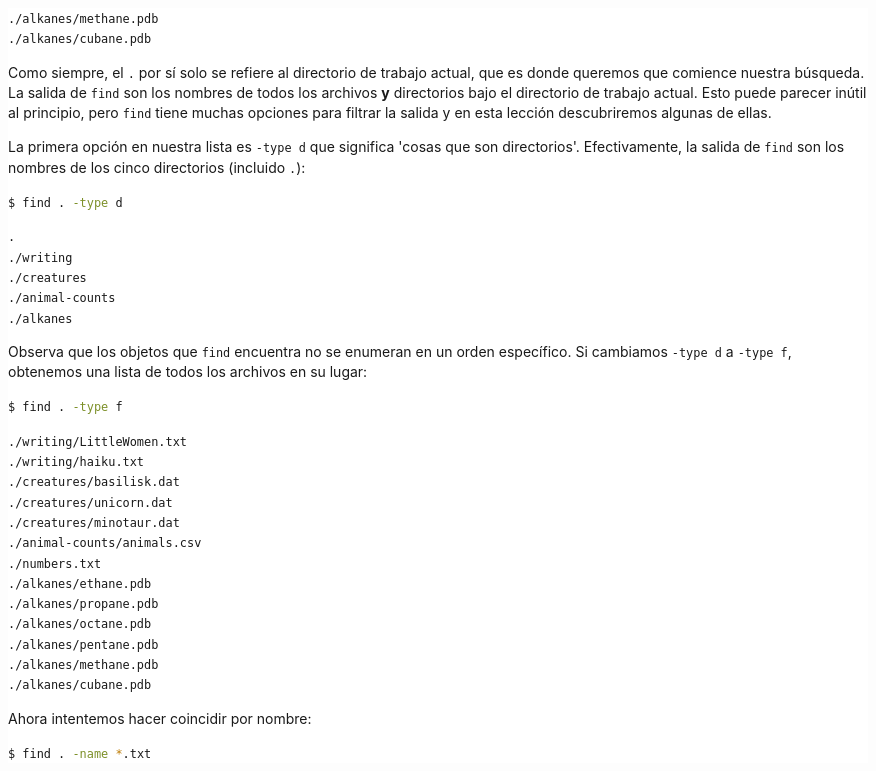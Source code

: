 ```output
./alkanes/methane.pdb
./alkanes/cubane.pdb
```

Como siempre, el `.` por sí solo se refiere al directorio de trabajo actual,
que es donde queremos que comience nuestra búsqueda.
La salida de `find` son los nombres de todos los archivos **y** directorios
bajo el directorio de trabajo actual.
Esto puede parecer inútil al principio, pero `find` tiene muchas opciones
para filtrar la salida y en esta lección descubriremos algunas de ellas.

La primera opción en nuestra lista es
`-type d` que significa 'cosas que son directorios'.
Efectivamente, la salida de `find` son los nombres de los cinco directorios (incluido `.`):

```bash
$ find . -type d
```

```output
.
./writing
./creatures
./animal-counts
./alkanes
```

Observa que los objetos que `find` encuentra no se enumeran en un orden específico.
Si cambiamos `-type d` a `-type f`,
obtenemos una lista de todos los archivos en su lugar:

```bash
$ find . -type f
```

```output
./writing/LittleWomen.txt
./writing/haiku.txt
./creatures/basilisk.dat
./creatures/unicorn.dat
./creatures/minotaur.dat
./animal-counts/animals.csv
./numbers.txt
./alkanes/ethane.pdb
./alkanes/propane.pdb
./alkanes/octane.pdb
./alkanes/pentane.pdb
./alkanes/methane.pdb
./alkanes/cubane.pdb
```

Ahora intentemos hacer coincidir por nombre:

```bash
$ find . -name *.txt
```
